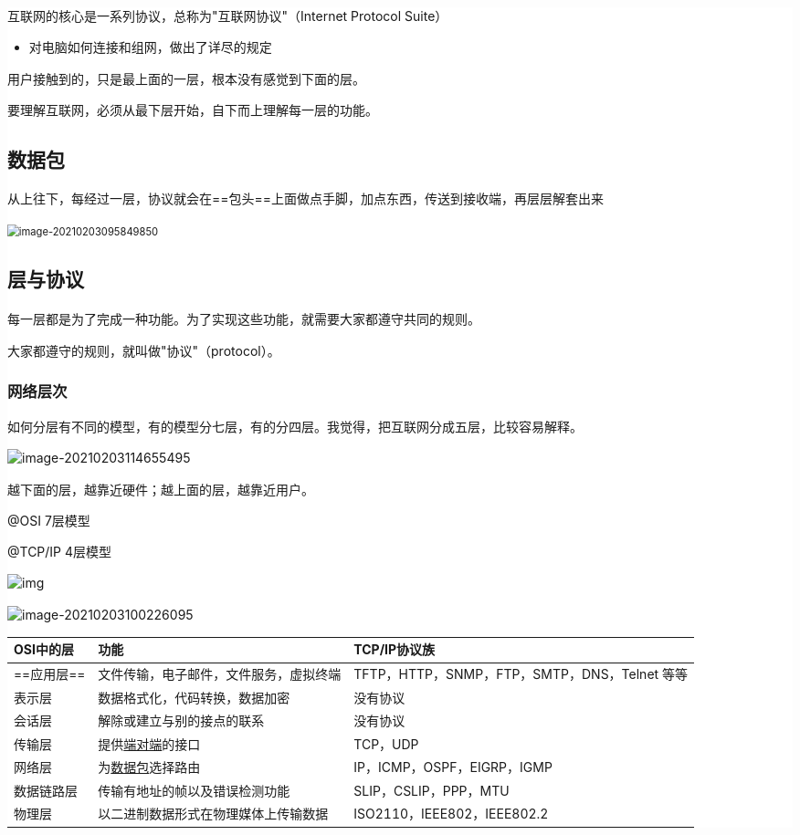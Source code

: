 互联网的核心是一系列协议，总称为"互联网协议"（Internet Protocol Suite）

- 对电脑如何连接和组网，做出了详尽的规定



用户接触到的，只是最上面的一层，根本没有感觉到下面的层。

要理解互联网，必须从最下层开始，自下而上理解每一层的功能。







## 数据包

从上往下，每经过一层，协议就会在==包头==上面做点手脚，加点东西，传送到接收端，再层层解套出来

<img src="https://cdn.jsdelivr.net/gh/DaiDuncan/PicUploader/img/20210203095850.png" alt="image-20210203095849850" style="zoom:80%;" />







## 层与协议

每一层都是为了完成一种功能。为了实现这些功能，就需要大家都遵守共同的规则。

大家都遵守的规则，就叫做"协议"（protocol）。





### 网络层次

如何分层有不同的模型，有的模型分七层，有的分四层。我觉得，把互联网分成五层，比较容易解释。

![image-20210203114655495](https://cdn.jsdelivr.net/gh/DaiDuncan/PicUploader/img/20210203114655.png)



越下面的层，越靠近硬件；越上面的层，越靠近用户。

@OSI 7层模型

@TCP/IP 4层模型

![img](https://img-blog.csdn.net/20180115133844637?watermark/2/text/aHR0cDovL2Jsb2cuY3Nkbi5uZXQvY2MxOTQ5/font/5a6L5L2T/fontsize/400/fill/I0JBQkFCMA==/dissolve/70/gravity/SouthEast)

![image-20210203100226095](https://cdn.jsdelivr.net/gh/DaiDuncan/PicUploader/img/20210203100226.png)

| OSI中的层  | 功能                                                    | TCP/IP协议族                                  |
| :--------- | :------------------------------------------------------ | :-------------------------------------------- |
| ==应用层== | 文件传输，电子邮件，文件服务，虚拟终端                  | TFTP，HTTP，SNMP，FTP，SMTP，DNS，Telnet 等等 |
| 表示层     | 数据格式化，代码转换，数据加密                          | 没有协议                                      |
| 会话层     | 解除或建立与别的接点的联系                              | 没有协议                                      |
| 传输层     | 提供[端对端](https://baike.baidu.com/item/端对端)的接口 | TCP，UDP                                      |
| 网络层     | 为[数据包](https://baike.baidu.com/item/数据包)选择路由 | IP，ICMP，OSPF，EIGRP，IGMP                   |
| 数据链路层 | 传输有地址的帧以及错误检测功能                          | SLIP，CSLIP，PPP，MTU                         |
| 物理层     | 以二进制数据形式在物理媒体上传输数据                    | ISO2110，IEEE802，IEEE802.2                   |
